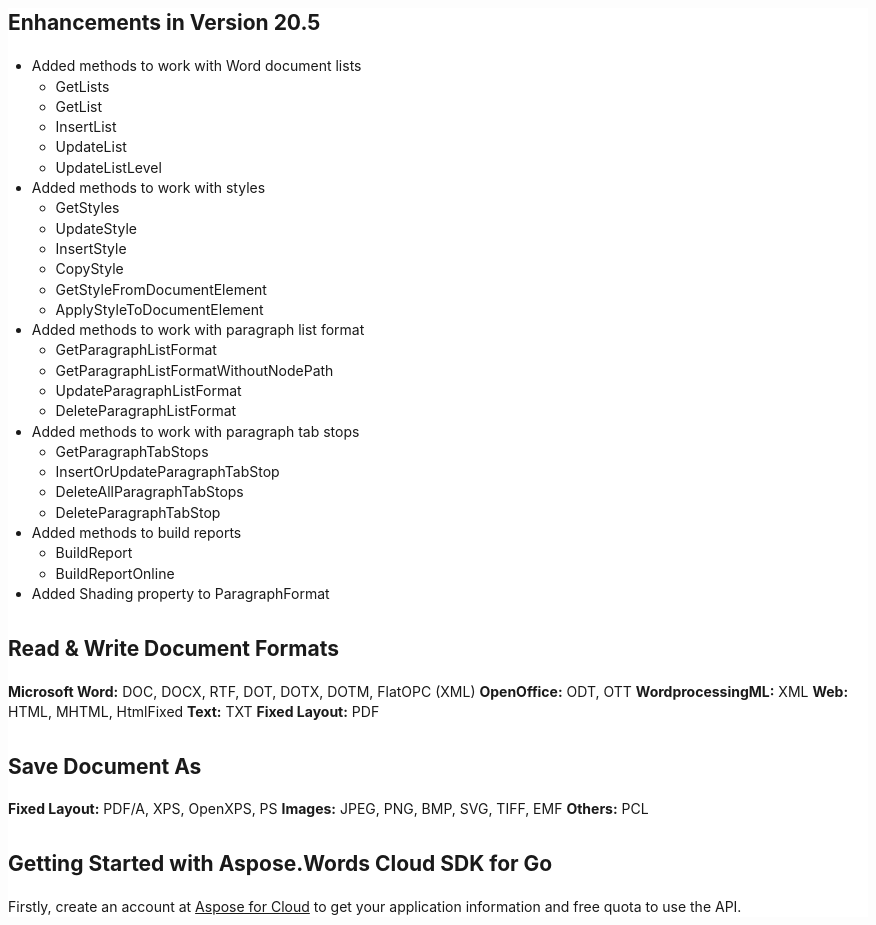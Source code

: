 
## Enhancements in Version 20.5

- Added methods to work with Word document lists
  - GetLists
  - GetList
  - InsertList
  - UpdateList
  - UpdateListLevel
- Added methods to work with styles
  - GetStyles
  - UpdateStyle
  - InsertStyle
  - CopyStyle
  - GetStyleFromDocumentElement
  - ApplyStyleToDocumentElement
- Added methods to work with paragraph list format
  - GetParagraphListFormat
  - GetParagraphListFormatWithoutNodePath
  - UpdateParagraphListFormat
  - DeleteParagraphListFormat
- Added methods to work with paragraph tab stops
  - GetParagraphTabStops
  - InsertOrUpdateParagraphTabStop
  - DeleteAllParagraphTabStops
  - DeleteParagraphTabStop
- Added methods to build reports
  - BuildReport
  - BuildReportOnline
- Added Shading property to ParagraphFormat


## Read & Write Document Formats

**Microsoft Word:** DOC, DOCX, RTF, DOT, DOTX, DOTM, FlatOPC (XML)
**OpenOffice:** ODT, OTT
**WordprocessingML:** XML
**Web:** HTML, MHTML, HtmlFixed
**Text:** TXT
**Fixed Layout:** PDF

## Save Document As

**Fixed Layout:** PDF/A, XPS, OpenXPS, PS
**Images:** JPEG, PNG, BMP, SVG, TIFF, EMF
**Others:** PCL

## Getting Started with Aspose.Words Cloud SDK for Go

Firstly, create an account at [Aspose for Cloud](https://dashboard.aspose.cloud/#/apps) to get your application information and free quota to use the API. 
